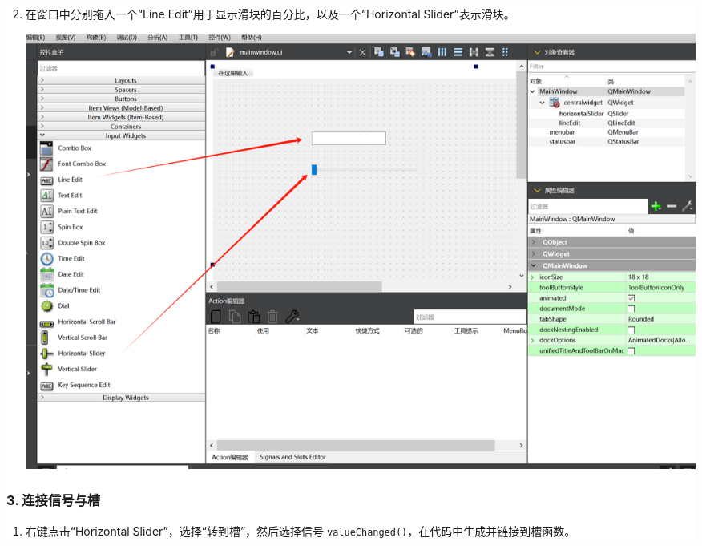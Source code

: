 2. 在窗口中分别拖入一个“Line Edit”用于显示滑块的百分比，以及一个“Horizontal Slider”表示滑块。

   ![](README.assets/56efa21cd2c1ffc71955d181ef2a6ea.png)

### 3. 连接信号与槽

1. 右键点击“Horizontal Slider”，选择“转到槽”，然后选择信号 `valueChanged()`，在代码中生成并链接到槽函数。
